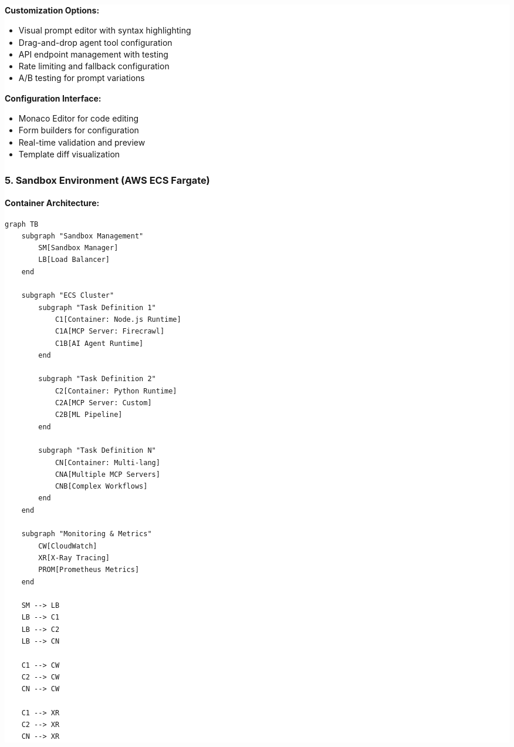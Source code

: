 **Customization Options:**
- Visual prompt editor with syntax highlighting
- Drag-and-drop agent tool configuration
- API endpoint management with testing
- Rate limiting and fallback configuration
- A/B testing for prompt variations

**Configuration Interface:**
- Monaco Editor for code editing
- Form builders for configuration
- Real-time validation and preview
- Template diff visualization

### 5. Sandbox Environment (AWS ECS Fargate)

**Container Architecture:**
```mermaid
graph TB
    subgraph "Sandbox Management"
        SM[Sandbox Manager]
        LB[Load Balancer]
    end
    
    subgraph "ECS Cluster"
        subgraph "Task Definition 1"
            C1[Container: Node.js Runtime]
            C1A[MCP Server: Firecrawl]
            C1B[AI Agent Runtime]
        end
        
        subgraph "Task Definition 2"
            C2[Container: Python Runtime]
            C2A[MCP Server: Custom]
            C2B[ML Pipeline]
        end
        
        subgraph "Task Definition N"
            CN[Container: Multi-lang]
            CNA[Multiple MCP Servers]
            CNB[Complex Workflows]
        end
    end
    
    subgraph "Monitoring & Metrics"
        CW[CloudWatch]
        XR[X-Ray Tracing]
        PROM[Prometheus Metrics]
    end
    
    SM --> LB
    LB --> C1
    LB --> C2
    LB --> CN
    
    C1 --> CW
    C2 --> CW
    CN --> CW
    
    C1 --> XR
    C2 --> XR
    CN --> XR
```
